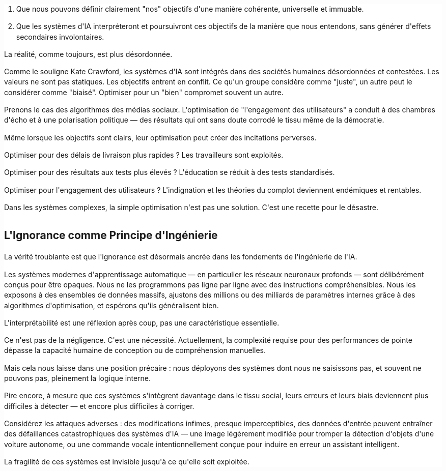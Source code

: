 1. Que nous pouvons définir clairement "nos" objectifs d'une manière cohérente, universelle et immuable.

2. Que les systèmes d'IA interpréteront et poursuivront ces objectifs de la manière que nous entendons, sans générer d'effets secondaires involontaires.

La réalité, comme toujours, est plus désordonnée.

Comme le souligne Kate Crawford, les systèmes d'IA sont intégrés dans des sociétés humaines désordonnées et contestées. Les valeurs ne sont pas statiques. Les objectifs entrent en conflit. Ce qu'un groupe considère comme "juste", un autre peut le considérer comme "biaisé". Optimiser pour un "bien" compromet souvent un autre.

Prenons le cas des algorithmes des médias sociaux. L'optimisation de "l'engagement des utilisateurs" a conduit à des chambres d'écho et à une polarisation politique — des résultats qui ont sans doute corrodé le tissu même de la démocratie.

Même lorsque les objectifs sont clairs, leur optimisation peut créer des incitations perverses.

Optimiser pour des délais de livraison plus rapides ? Les travailleurs sont exploités.

Optimiser pour des résultats aux tests plus élevés ? L'éducation se réduit à des tests standardisés.

Optimiser pour l'engagement des utilisateurs ? L'indignation et les théories du complot deviennent endémiques et rentables.

Dans les systèmes complexes, la simple optimisation n'est pas une solution. C'est une recette pour le désastre.

## L'Ignorance comme Principe d'Ingénierie

La vérité troublante est que l'ignorance est désormais ancrée dans les fondements de l'ingénierie de l'IA.

Les systèmes modernes d'apprentissage automatique — en particulier les réseaux neuronaux profonds — sont délibérément conçus pour être opaques. Nous ne les programmons pas ligne par ligne avec des instructions compréhensibles. Nous les exposons à des ensembles de données massifs, ajustons des millions ou des milliards de paramètres internes grâce à des algorithmes d'optimisation, et espérons qu'ils généralisent bien.

L'interprétabilité est une réflexion après coup, pas une caractéristique essentielle.

Ce n'est pas de la négligence. C'est une nécessité. Actuellement, la complexité requise pour des performances de pointe dépasse la capacité humaine de conception ou de compréhension manuelles.

Mais cela nous laisse dans une position précaire : nous déployons des systèmes dont nous ne saisissons pas, et souvent ne pouvons pas, pleinement la logique interne.

Pire encore, à mesure que ces systèmes s'intègrent davantage dans le tissu social, leurs erreurs et leurs biais deviennent plus difficiles à détecter — et encore plus difficiles à corriger.

Considérez les attaques adverses : des modifications infimes, presque imperceptibles, des données d'entrée peuvent entraîner des défaillances catastrophiques des systèmes d'IA — une image légèrement modifiée pour tromper la détection d'objets d'une voiture autonome, ou une commande vocale intentionnellement conçue pour induire en erreur un assistant intelligent.

La fragilité de ces systèmes est invisible jusqu'à ce qu'elle soit exploitée.
